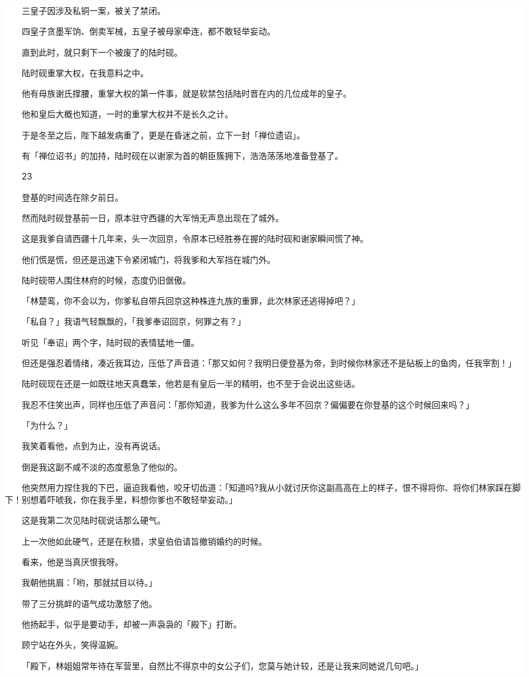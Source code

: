 &emsp;&emsp;三皇子因涉及私铜一案，被关了禁闭。  
  
&emsp;&emsp;四皇子贪墨军饷、倒卖军械，五皇子被母家牵连，都不敢轻举妄动。  
  
&emsp;&emsp;直到此时，就只剩下一个被废了的陆时砚。　　　　  
  
&emsp;&emsp;陆时砚重掌大权，在我意料之中。  
  
&emsp;&emsp;他有母族谢氏撑腰，重掌大权的第一件事，就是软禁包括陆时晋在内的几位成年的皇子。  
  
&emsp;&emsp;他和皇后大概也知道，一时的重掌大权并不是长久之计。  
  
&emsp;&emsp;于是冬至之后，陛下越发病重了，更是在昏迷之前，立下一封「禅位遗诏」。  
  
&emsp;&emsp;有「禅位诏书」的加持，陆时砚在以谢家为首的朝臣簇拥下，浩浩荡荡地准备登基了。  
  
&emsp;&emsp;23  
  
&emsp;&emsp;登基的时间选在除夕前日。  
  
&emsp;&emsp;然而陆时砚登基前一日，原本驻守西疆的大军悄无声息出现在了城外。  
  
&emsp;&emsp;这是我爹自请西疆十几年来，头一次回京，令原本已经胜券在握的陆时砚和谢家瞬间慌了神。  
  
&emsp;&emsp;他们慌是慌，但还是迅速下令紧闭城门，将我爹和大军挡在城门外。  
  
&emsp;&emsp;陆时砚带人围住林府的时候，态度仍旧倨傲。  
  
&emsp;&emsp;「林楚鸾，你不会以为，你爹私自带兵回京这种株连九族的重罪，此次林家还逃得掉吧？」  
  
&emsp;&emsp;「私自？」我语气轻飘飘的，「我爹奉诏回京，何罪之有？」  
  
&emsp;&emsp;听见「奉诏」两个字，陆时砚的表情猛地一僵。  
  
&emsp;&emsp;但还是强忍着情绪，凑近我耳边，压低了声音道：「那又如何？我明日便登基为帝，到时候你林家还不是砧板上的鱼肉，任我宰割！」  
  
&emsp;&emsp;陆时砚现在还是一如既往地天真蠢笨，他若是有皇后一半的精明，也不至于会说出这些话。  
  
&emsp;&emsp;我忍不住笑出声，同样也压低了声音问：「那你知道，我爹为什么这么多年不回京？偏偏要在你登基的这个时候回来吗？」  
  
&emsp;&emsp;「为什么？」  
  
&emsp;&emsp;我笑着看他，点到为止，没有再说话。  
  
&emsp;&emsp;倒是我这副不咸不淡的态度惹急了他似的。  
  
&emsp;&emsp;他突然用力捏住我的下巴，逼迫我看他，咬牙切齿道：「知道吗?我从小就讨厌你这副高高在上的样子，恨不得将你、将你们林家踩在脚下！别想着吓唬我，你在我手里，料想你爹也不敢轻举妄动。」  
  
&emsp;&emsp;这是我第二次见陆时砚说话那么硬气。  
  
&emsp;&emsp;上一次他如此硬气，还是在秋猎，求皇伯伯请旨撤销婚约的时候。  
  
&emsp;&emsp;看来，他是当真厌恨我呀。  
  
&emsp;&emsp;我朝他挑眉：「哟，那就拭目以待。」  
  
&emsp;&emsp;带了三分挑衅的语气成功激怒了他。  
  
&emsp;&emsp;他扬起手，似乎是要动手，却被一声袅袅的「殿下」打断。  
  
&emsp;&emsp;顾宁站在外头，笑得温婉。  
  
&emsp;&emsp;「殿下，林姐姐常年待在军营里，自然比不得京中的女公子们，您莫与她计较，还是让我来同她说几句吧。」  
  